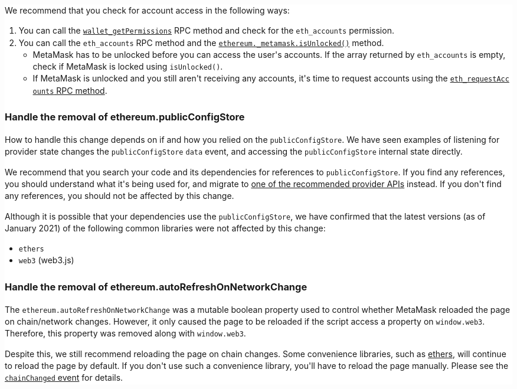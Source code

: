 We recommend that you check for account access in the following ways:

1. You can call the [`wallet_getPermissions`](../reference/rpc-api.md#wallet_getpermissions) RPC method
    and check for the `eth_accounts` permission.
1. You can call the `eth_accounts` RPC method and the
    [`ethereum._metamask.isUnlocked()`](../reference/provider-api.md#windowethereum_metamaskisunlocked) method.
    - MetaMask has to be unlocked before you can access the user's accounts.
      If the array returned by `eth_accounts` is empty, check if MetaMask is locked using `isUnlocked()`.
    - If MetaMask is unlocked and you still aren't receiving any accounts, it's time to request
      accounts using the [`eth_requestAccounts` RPC method](../reference/rpc-api.md#eth_requestaccounts).

### Handle the removal of ethereum.publicConfigStore

How to handle this change depends on if and how you relied on the `publicConfigStore`.
We have seen examples of listening for provider state changes the `publicConfigStore` `data` event,
and accessing the `publicConfigStore` internal state directly.

We recommend that you search your code and its dependencies for references to `publicConfigStore`.
If you find any references, you should understand what it's being used for, and migrate to
[one of the recommended provider APIs](../reference/provider-api.md) instead.
If you don't find any references, you should not be affected by this change.

Although it is possible that your dependencies use the `publicConfigStore`, we have confirmed that
the latest versions (as of January 2021) of the following common libraries were not affected by this
change:

- `ethers`
- `web3` (web3.js)

### Handle the removal of ethereum.autoRefreshOnNetworkChange

The `ethereum.autoRefreshOnNetworkChange` was a mutable boolean property used to control whether
MetaMask reloaded the page on chain/network changes.
However, it only caused the page to be reloaded if the script access a property on `window.web3`.
Therefore, this property was removed along with `window.web3`.

Despite this, we still recommend reloading the page on chain changes.
Some convenience libraries, such as [ethers](https://www.npmjs.com/package/ethers), will continue to
reload the page by default.
If you don't use such a convenience library, you'll have to reload the page manually.
Please see the [`chainChanged` event](../reference/provider-api.md#chainchanged) for details.
